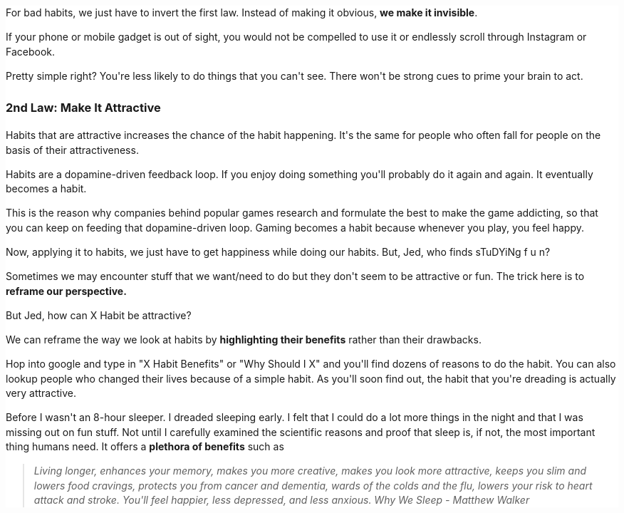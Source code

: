  

For bad habits, we just have to invert the first law. Instead of making it obvious, **we make it invisible**.

 

If your phone or mobile gadget is out of sight, you would not be compelled to use it or endlessly scroll through Instagram or Facebook. 

 

Pretty simple right? You're less likely to do things that you can't see. There won't be strong cues to prime your brain to act.

 

### 2nd Law: Make It Attractive

Habits that are attractive increases the chance of the habit happening. It's the same for people who often fall for people on the basis of their attractiveness. 

 

Habits are a dopamine-driven feedback loop. If you enjoy doing something you'll probably do it again and again. It eventually becomes a habit.

 

This is the reason why companies behind popular games research and formulate the best to make the game addicting, so that you can keep on feeding that dopamine-driven loop. Gaming becomes a habit because whenever you play, you feel happy.

 

Now, applying it to habits, we just have to get happiness while doing our habits. But, Jed, who finds sTuDYiNg f u n? 

 

Sometimes we may encounter stuff that we want/need to do but they don't seem to be attractive or fun. The trick here is to **reframe our perspective.**

 

But Jed, how can X Habit be attractive?

 

We can reframe the way we look at habits by **highlighting their benefits** rather than their drawbacks. 

 

Hop into google and type in "X Habit Benefits" or "Why Should I X" and you'll find dozens of reasons to do the habit. You can also lookup people who changed their lives because of a simple habit. As you'll soon find out, the habit that you're dreading is actually very attractive.

 

Before I wasn't an 8-hour sleeper. I dreaded sleeping early. I felt that I could do a lot more things in the night and that I was missing out on fun stuff. Not until I carefully examined the scientific reasons and proof that sleep is, if not, the most important thing humans need. It offers a **plethora of benefits** such as 

 
> _Living longer, enhances your memory, makes you more creative, makes you look more attractive, keeps you slim and lowers food cravings, protects you from cancer and dementia, wards of the colds and the flu, lowers your risk to heart attack and stroke. You'll feel happier, less depressed, and less anxious._ 
> _Why We Sleep - Matthew Walker_
